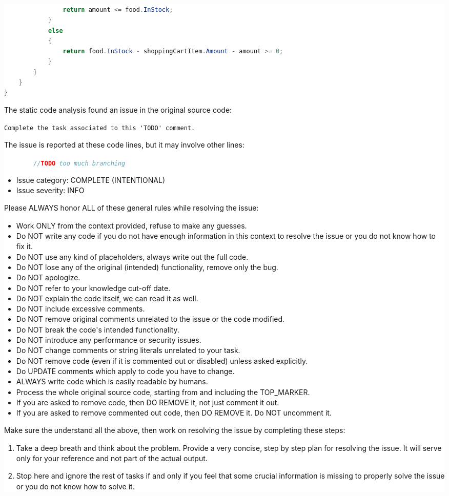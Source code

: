 ```cs
                return amount <= food.InStock;
            }
            else
            {
                return food.InStock - shoppingCartItem.Amount - amount >= 0;
            }
        }
    }
}

```

The static code analysis found an issue in the original source code:
```
Complete the task associated to this 'TODO' comment.
```

The issue is reported at these code lines, but it may involve other lines:
```cs
        //TODO too much branching
```

- Issue category: COMPLETE (INTENTIONAL)
- Issue severity: INFO


Please ALWAYS honor ALL of these general rules while resolving the issue:
- Work ONLY from the context provided, refuse to make any guesses.
- Do NOT write any code if you do not have enough information in this context
  to resolve the issue or you do not know how to fix it.
- Do NOT use any kind of placeholders, always write out the full code.
- Do NOT lose any of the original (intended) functionality, remove only the bug. 
- Do NOT apologize.
- Do NOT refer to your knowledge cut-off date.
- Do NOT explain the code itself, we can read it as well.
- Do NOT include excessive comments.
- Do NOT remove original comments unrelated to the issue or the code modified.
- Do NOT break the code's intended functionality.
- Do NOT introduce any performance or security issues.
- Do NOT change comments or string literals unrelated to your task.
- Do NOT remove code (even if it is commented out or disabled) unless asked explicitly.
- Do UPDATE comments which apply to code you have to change.
- ALWAYS write code which is easily readable by humans.
- Process the whole original source code, starting from and including the TOP_MARKER.
- If you are asked to remove code, then DO REMOVE it, not just comment it out.
- If you are asked to remove commented out code, then DO REMOVE it. Do NOT uncomment it.


Make sure the understand all the above, then work on resolving the issue by completing these steps:

1. Take a deep breath and think about the problem. Provide a very concise,
   step by step plan for resolving the issue. It will serve only for your 
   reference and not part of the actual output.

2. Stop here and ignore the rest of tasks if and only if you feel that
   some crucial information is missing to properly solve the issue or
   you do not know how to solve it. 
